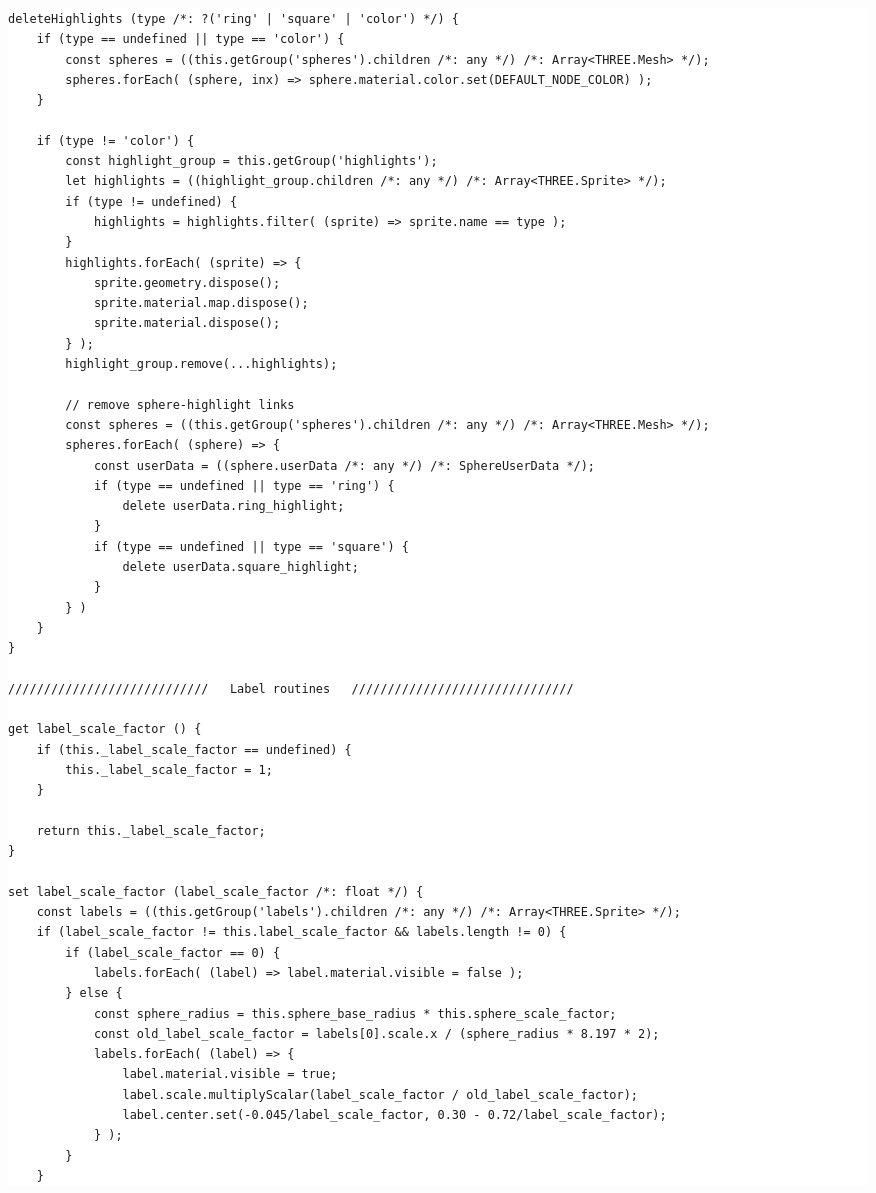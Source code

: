     deleteHighlights (type /*: ?('ring' | 'square' | 'color') */) {
        if (type == undefined || type == 'color') {
            const spheres = ((this.getGroup('spheres').children /*: any */) /*: Array<THREE.Mesh> */);
            spheres.forEach( (sphere, inx) => sphere.material.color.set(DEFAULT_NODE_COLOR) );
        }

        if (type != 'color') {
            const highlight_group = this.getGroup('highlights');
            let highlights = ((highlight_group.children /*: any */) /*: Array<THREE.Sprite> */);
            if (type != undefined) {
                highlights = highlights.filter( (sprite) => sprite.name == type );
            }
            highlights.forEach( (sprite) => {
                sprite.geometry.dispose();
                sprite.material.map.dispose();
                sprite.material.dispose();
            } );
            highlight_group.remove(...highlights);

            // remove sphere-highlight links
            const spheres = ((this.getGroup('spheres').children /*: any */) /*: Array<THREE.Mesh> */);
            spheres.forEach( (sphere) => {
                const userData = ((sphere.userData /*: any */) /*: SphereUserData */);
                if (type == undefined || type == 'ring') {
                    delete userData.ring_highlight;
                }
                if (type == undefined || type == 'square') {
                    delete userData.square_highlight;
                }
            } )
        }
    }

    ////////////////////////////   Label routines   ///////////////////////////////

    get label_scale_factor () {
        if (this._label_scale_factor == undefined) {
            this._label_scale_factor = 1;
        }

        return this._label_scale_factor;
    }

    set label_scale_factor (label_scale_factor /*: float */) {
        const labels = ((this.getGroup('labels').children /*: any */) /*: Array<THREE.Sprite> */);
        if (label_scale_factor != this.label_scale_factor && labels.length != 0) {
            if (label_scale_factor == 0) {
                labels.forEach( (label) => label.material.visible = false );
            } else {
                const sphere_radius = this.sphere_base_radius * this.sphere_scale_factor;
                const old_label_scale_factor = labels[0].scale.x / (sphere_radius * 8.197 * 2);
                labels.forEach( (label) => {
                    label.material.visible = true;
                    label.scale.multiplyScalar(label_scale_factor / old_label_scale_factor);
                    label.center.set(-0.045/label_scale_factor, 0.30 - 0.72/label_scale_factor);
                } );
            }
        }
